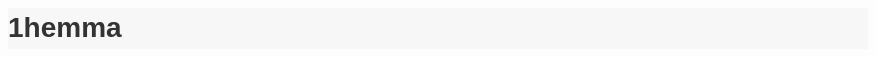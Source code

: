 # 1hemma
  <meta charset="UTF-8" />
  <meta name="viewport" content="width=device-width, initial-scale=1.0"/>
  <title>هِمّة - الوصول الشامل</title>
  <link href="https://fonts.googleapis.com/css2?family=Tajawal:wght@400;700&display=swap" rel="stylesheet"/>
  <link rel="stylesheet" href="https://cdnjs.cloudflare.com/ajax/libs/font-awesome/6.5.0/css/all.min.css"/>
  <style>
    body {
      margin: 0;
      font-family: 'Tajawal', sans-serif;
      background: #f7f7f7;
      color: #333;
      scroll-behavior: smooth;
    }

    .marquee {
      background: #dfe6e9;
      padding: 10px;
      color: #2d3436;
      font-weight: bold;
      font-size: 18px;
      white-space: nowrap;
      overflow: hidden;
    }

    .marquee span {
      display: inline-block;
      padding-left: 100%;
      animation: scrollText 15s linear infinite;
    }

    @keyframes scrollText {
      0% { transform: translateX(0); }
      100% { transform: translateX(-100%); }
    }

    header {
      background: #e0e0e0;
      padding: 20px;
      text-align: center;
      position: sticky;
      top: 0;
      z-index: 1000;
      box-shadow: 0 2px 5px rgba(0,0,0,0.1);
    }

    header h1 {
      margin: 0;
      font-size: 2.5em;
      color: #2c3e50;
    }
